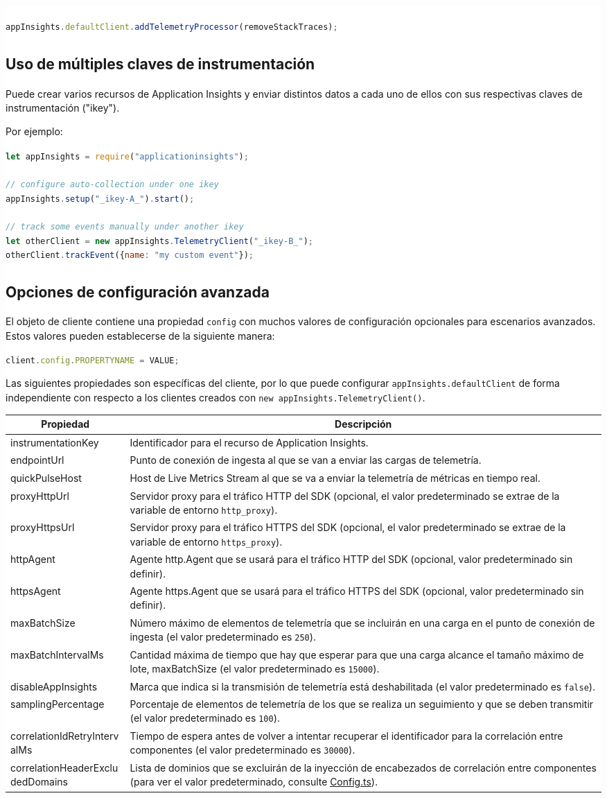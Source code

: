```javascript

appInsights.defaultClient.addTelemetryProcessor(removeStackTraces);
```

## <a name="use-multiple-instrumentation-keys"></a>Uso de múltiples claves de instrumentación

Puede crear varios recursos de Application Insights y enviar distintos datos a cada uno de ellos con sus respectivas claves de instrumentación ("ikey").

 Por ejemplo:

```javascript
let appInsights = require("applicationinsights");

// configure auto-collection under one ikey
appInsights.setup("_ikey-A_").start();

// track some events manually under another ikey
let otherClient = new appInsights.TelemetryClient("_ikey-B_");
otherClient.trackEvent({name: "my custom event"});
```

## <a name="advanced-configuration-options"></a>Opciones de configuración avanzada

El objeto de cliente contiene una propiedad `config` con muchos valores de configuración opcionales para escenarios avanzados. Estos valores pueden establecerse de la siguiente manera:

```javascript
client.config.PROPERTYNAME = VALUE;
```

Las siguientes propiedades son específicas del cliente, por lo que puede configurar `appInsights.defaultClient` de forma independiente con respecto a los clientes creados con `new appInsights.TelemetryClient()`.

| Propiedad                        | Descripción                                                                                                |
| ------------------------------- |------------------------------------------------------------------------------------------------------------|
| instrumentationKey              | Identificador para el recurso de Application Insights.                                                      |
| endpointUrl                     | Punto de conexión de ingesta al que se van a enviar las cargas de telemetría.                                                      |
| quickPulseHost                  | Host de Live Metrics Stream al que se va a enviar la telemetría de métricas en tiempo real.                                            |
| proxyHttpUrl                    | Servidor proxy para el tráfico HTTP del SDK (opcional, el valor predeterminado se extrae de la variable de entorno `http_proxy`).     |
| proxyHttpsUrl                   | Servidor proxy para el tráfico HTTPS del SDK (opcional, el valor predeterminado se extrae de la variable de entorno `https_proxy`).   |
| httpAgent                       | Agente http.Agent que se usará para el tráfico HTTP del SDK (opcional, valor predeterminado sin definir).                                   |
| httpsAgent                      | Agente https.Agent que se usará para el tráfico HTTPS del SDK (opcional, valor predeterminado sin definir).                                 |
| maxBatchSize                    | Número máximo de elementos de telemetría que se incluirán en una carga en el punto de conexión de ingesta (el valor predeterminado es `250`).   |
| maxBatchIntervalMs              | Cantidad máxima de tiempo que hay que esperar para que una carga alcance el tamaño máximo de lote, maxBatchSize (el valor predeterminado es `15000`).               |
| disableAppInsights              | Marca que indica si la transmisión de telemetría está deshabilitada (el valor predeterminado es `false`).                                 |
| samplingPercentage              | Porcentaje de elementos de telemetría de los que se realiza un seguimiento y que se deben transmitir (el valor predeterminado es `100`).                      |
| correlationIdRetryIntervalMs    | Tiempo de espera antes de volver a intentar recuperar el identificador para la correlación entre componentes (el valor predeterminado es `30000`).     |
| correlationHeaderExcludedDomains| Lista de dominios que se excluirán de la inyección de encabezados de correlación entre componentes (para ver el valor predeterminado, consulte [Config.ts](https://github.com/Microsoft/ApplicationInsights-node.js/blob/develop/Library/Config.ts)).|
